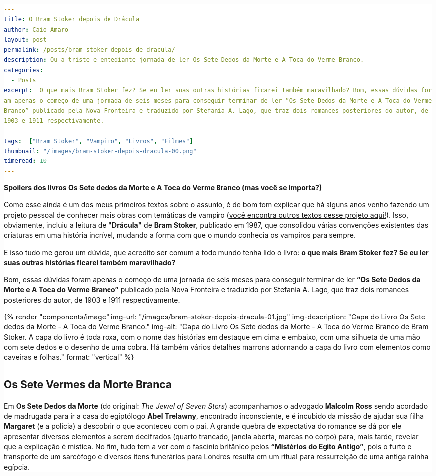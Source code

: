 ```yaml
---
title: O Bram Stoker depois de Drácula
author: Caio Amaro
layout: post
permalink: /posts/bram-stoker-depois-de-dracula/
description: Ou a triste e entediante jornada de ler Os Sete Dedos da Morte e A Toca do Verme Branco. 
categories:
  - Posts
excerpt:  O que mais Bram Stoker fez? Se eu ler suas outras histórias ficarei também maravilhado? Bom, essas dúvidas foram apenas o começo de uma jornada de seis meses para conseguir terminar de ler “Os Sete Dedos da Morte e A Toca do Verme Branco” publicado pela Nova Fronteira e traduzido por Stefania A. Lago, que traz dois romances posteriores do autor, de 1903 e 1911 respectivamente.

tags:  ["Bram Stoker", "Vampiro", "Livros", "Filmes"]
thumbnail: "/images/bram-stoker-depois-dracula-00.png"
timeread: 10
---
```


**Spoilers dos livros Os Sete dedos da Morte e A Toca do Verme Branco (mas você se importa?)**

Como esse ainda é um dos meus primeiros textos sobre o assunto, é de bom tom explicar que há alguns anos venho fazendo um projeto pessoal de conhecer mais obras com temáticas de vampiro ([você encontra outros textos desse projeto aqui!](https://caiohamaro.com.br/tags/Vampiro)). Isso, obviamente, incluiu a leitura de **"Drácula"** de **Bram Stoker**, publicado em 1987, que consolidou várias convenções existentes das criaturas em uma história incrível, mudando a forma com que o mundo conhecia os vampiros para sempre.

E isso tudo me gerou um dúvida, que acredito ser comum a todo mundo tenha lido o livro: **o que mais Bram Stoker fez? Se eu ler suas outras histórias ficarei também maravilhado?**

Bom, essas dúvidas foram apenas o começo de uma jornada de seis meses para conseguir terminar de ler **“Os Sete Dedos da Morte e A Toca do Verme Branco”** publicado pela Nova Fronteira e traduzido por Stefania A. Lago, que traz dois romances posteriores do autor, de 1903 e 1911 respectivamente.

{% render "components/image" 
img-url: "/images/bram-stoker-depois-dracula-01.jpg"
img-description: "Capa do Livro Os Sete dedos da Morte - A Toca do Verme Branco."
img-alt: "Capa do Livro Os Sete dedos da Morte - A Toca do Verme Branco de Bram Stoker. A capa do livro é toda roxa, com o nome das histórias em destaque em cima e embaixo, com uma silhueta de uma mão com sete dedos e o desenho de uma cobra. Há também vários detalhes marrons adornando a capa do livro com elementos como caveiras e folhas."
format: "vertical" 
%}

## Os Sete Vermes da Morte Branca

Em **Os Sete Dedos da Morte** (do original: _The Jewel of Seven Stars_) acompanhamos o advogado **Malcolm Ross** sendo acordado de madrugada para ir a casa do egiptólogo **Abel Trelawny**, encontrado inconsciente, e é incubido da missão de ajudar sua filha **Margaret** (e a polícia) a descobrir o que aconteceu com o pai. A grande quebra de expectativa do romance se dá por ele apresentar diversos elementos a serem decifrados (quarto trancado, janela aberta, marcas no corpo) para, mais tarde, revelar que a explicação é mística. No fim, tudo tem a ver com o fascínio britânico pelos **“Mistérios do Egito Antigo”**, pois o furto e transporte de um sarcófogo e diversos itens funerários para Londres resulta em um ritual para ressurreição de uma antiga rainha egípcia.
